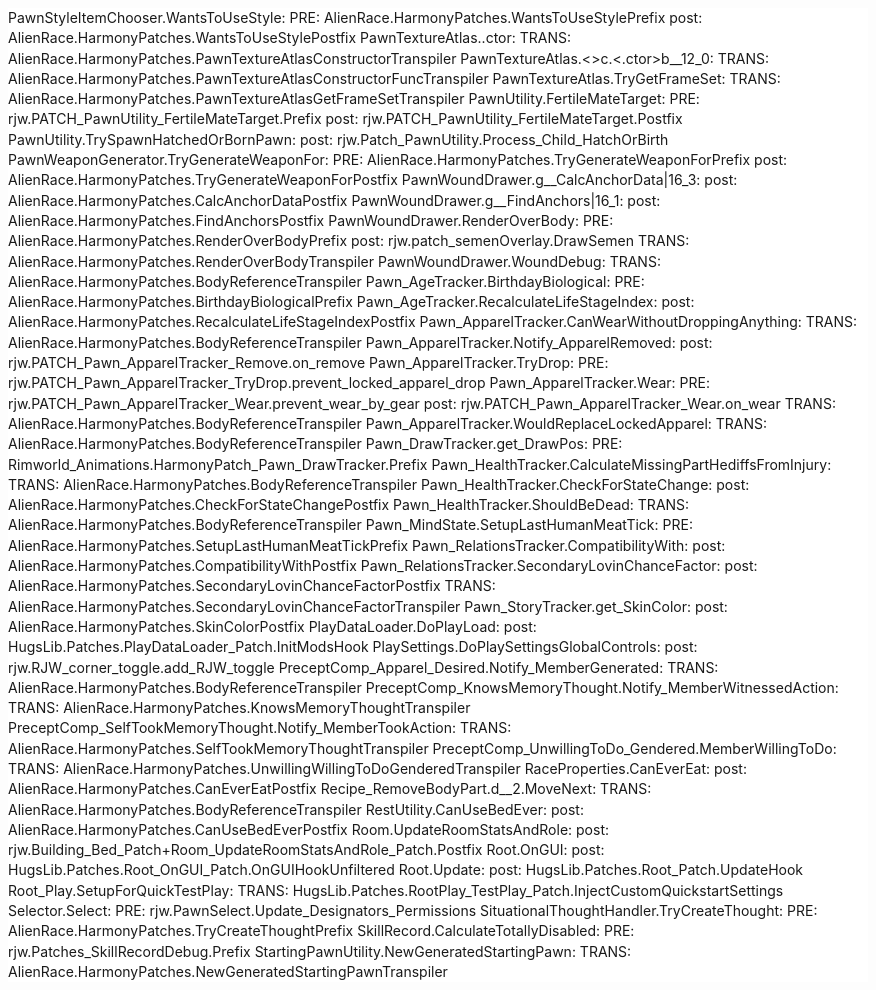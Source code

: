 PawnStyleItemChooser.WantsToUseStyle: PRE: AlienRace.HarmonyPatches.WantsToUseStylePrefix post: AlienRace.HarmonyPatches.WantsToUseStylePostfix
PawnTextureAtlas..ctor: TRANS: AlienRace.HarmonyPatches.PawnTextureAtlasConstructorTranspiler
PawnTextureAtlas.<>c.<.ctor>b__12_0: TRANS: AlienRace.HarmonyPatches.PawnTextureAtlasConstructorFuncTranspiler
PawnTextureAtlas.TryGetFrameSet: TRANS: AlienRace.HarmonyPatches.PawnTextureAtlasGetFrameSetTranspiler
PawnUtility.FertileMateTarget: PRE: rjw.PATCH_PawnUtility_FertileMateTarget.Prefix post: rjw.PATCH_PawnUtility_FertileMateTarget.Postfix
PawnUtility.TrySpawnHatchedOrBornPawn: post: rjw.Patch_PawnUtility.Process_Child_HatchOrBirth
PawnWeaponGenerator.TryGenerateWeaponFor: PRE: AlienRace.HarmonyPatches.TryGenerateWeaponForPrefix post: AlienRace.HarmonyPatches.TryGenerateWeaponForPostfix
PawnWoundDrawer.<WriteCache>g__CalcAnchorData|16_3: post: AlienRace.HarmonyPatches.CalcAnchorDataPostfix
PawnWoundDrawer.<WriteCache>g__FindAnchors|16_1: post: AlienRace.HarmonyPatches.FindAnchorsPostfix
PawnWoundDrawer.RenderOverBody: PRE: AlienRace.HarmonyPatches.RenderOverBodyPrefix post: rjw.patch_semenOverlay.DrawSemen TRANS: AlienRace.HarmonyPatches.RenderOverBodyTranspiler
PawnWoundDrawer.WoundDebug: TRANS: AlienRace.HarmonyPatches.BodyReferenceTranspiler
Pawn_AgeTracker.BirthdayBiological: PRE: AlienRace.HarmonyPatches.BirthdayBiologicalPrefix
Pawn_AgeTracker.RecalculateLifeStageIndex: post: AlienRace.HarmonyPatches.RecalculateLifeStageIndexPostfix
Pawn_ApparelTracker.CanWearWithoutDroppingAnything: TRANS: AlienRace.HarmonyPatches.BodyReferenceTranspiler
Pawn_ApparelTracker.Notify_ApparelRemoved: post: rjw.PATCH_Pawn_ApparelTracker_Remove.on_remove
Pawn_ApparelTracker.TryDrop: PRE: rjw.PATCH_Pawn_ApparelTracker_TryDrop.prevent_locked_apparel_drop
Pawn_ApparelTracker.Wear: PRE: rjw.PATCH_Pawn_ApparelTracker_Wear.prevent_wear_by_gear post: rjw.PATCH_Pawn_ApparelTracker_Wear.on_wear TRANS: AlienRace.HarmonyPatches.BodyReferenceTranspiler
Pawn_ApparelTracker.WouldReplaceLockedApparel: TRANS: AlienRace.HarmonyPatches.BodyReferenceTranspiler
Pawn_DrawTracker.get_DrawPos: PRE: Rimworld_Animations.HarmonyPatch_Pawn_DrawTracker.Prefix
Pawn_HealthTracker.CalculateMissingPartHediffsFromInjury: TRANS: AlienRace.HarmonyPatches.BodyReferenceTranspiler
Pawn_HealthTracker.CheckForStateChange: post: AlienRace.HarmonyPatches.CheckForStateChangePostfix
Pawn_HealthTracker.ShouldBeDead: TRANS: AlienRace.HarmonyPatches.BodyReferenceTranspiler
Pawn_MindState.SetupLastHumanMeatTick: PRE: AlienRace.HarmonyPatches.SetupLastHumanMeatTickPrefix
Pawn_RelationsTracker.CompatibilityWith: post: AlienRace.HarmonyPatches.CompatibilityWithPostfix
Pawn_RelationsTracker.SecondaryLovinChanceFactor: post: AlienRace.HarmonyPatches.SecondaryLovinChanceFactorPostfix TRANS: AlienRace.HarmonyPatches.SecondaryLovinChanceFactorTranspiler
Pawn_StoryTracker.get_SkinColor: post: AlienRace.HarmonyPatches.SkinColorPostfix
PlayDataLoader.DoPlayLoad: post: HugsLib.Patches.PlayDataLoader_Patch.InitModsHook
PlaySettings.DoPlaySettingsGlobalControls: post: rjw.RJW_corner_toggle.add_RJW_toggle
PreceptComp_Apparel_Desired.Notify_MemberGenerated: TRANS: AlienRace.HarmonyPatches.BodyReferenceTranspiler
PreceptComp_KnowsMemoryThought.Notify_MemberWitnessedAction: TRANS: AlienRace.HarmonyPatches.KnowsMemoryThoughtTranspiler
PreceptComp_SelfTookMemoryThought.Notify_MemberTookAction: TRANS: AlienRace.HarmonyPatches.SelfTookMemoryThoughtTranspiler
PreceptComp_UnwillingToDo_Gendered.MemberWillingToDo: TRANS: AlienRace.HarmonyPatches.UnwillingWillingToDoGenderedTranspiler
RaceProperties.CanEverEat: post: AlienRace.HarmonyPatches.CanEverEatPostfix
Recipe_RemoveBodyPart.<GetPartsToApplyOn>d__2.MoveNext: TRANS: AlienRace.HarmonyPatches.BodyReferenceTranspiler
RestUtility.CanUseBedEver: post: AlienRace.HarmonyPatches.CanUseBedEverPostfix
Room.UpdateRoomStatsAndRole: post: rjw.Building_Bed_Patch+Room_UpdateRoomStatsAndRole_Patch.Postfix
Root.OnGUI: post: HugsLib.Patches.Root_OnGUI_Patch.OnGUIHookUnfiltered
Root.Update: post: HugsLib.Patches.Root_Patch.UpdateHook
Root_Play.SetupForQuickTestPlay: TRANS: HugsLib.Patches.RootPlay_TestPlay_Patch.InjectCustomQuickstartSettings
Selector.Select: PRE: rjw.PawnSelect.Update_Designators_Permissions
SituationalThoughtHandler.TryCreateThought: PRE: AlienRace.HarmonyPatches.TryCreateThoughtPrefix
SkillRecord.CalculateTotallyDisabled: PRE: rjw.Patches_SkillRecordDebug.Prefix
StartingPawnUtility.NewGeneratedStartingPawn: TRANS: AlienRace.HarmonyPatches.NewGeneratedStartingPawnTranspiler